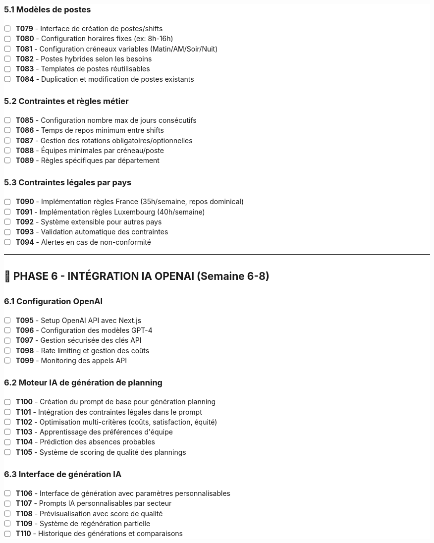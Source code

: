 ### 5.1 Modèles de postes

- [ ] **T079** - Interface de création de postes/shifts
- [ ] **T080** - Configuration horaires fixes (ex: 8h-16h)
- [ ] **T081** - Configuration créneaux variables (Matin/AM/Soir/Nuit)
- [ ] **T082** - Postes hybrides selon les besoins
- [ ] **T083** - Templates de postes réutilisables
- [ ] **T084** - Duplication et modification de postes existants

### 5.2 Contraintes et règles métier

- [ ] **T085** - Configuration nombre max de jours consécutifs
- [ ] **T086** - Temps de repos minimum entre shifts
- [ ] **T087** - Gestion des rotations obligatoires/optionnelles
- [ ] **T088** - Équipes minimales par créneau/poste
- [ ] **T089** - Règles spécifiques par département

### 5.3 Contraintes légales par pays

- [ ] **T090** - Implémentation règles France (35h/semaine, repos dominical)
- [ ] **T091** - Implémentation règles Luxembourg (40h/semaine)
- [ ] **T092** - Système extensible pour autres pays
- [ ] **T093** - Validation automatique des contraintes
- [ ] **T094** - Alertes en cas de non-conformité

---

## 🤖 PHASE 6 - INTÉGRATION IA OPENAI (Semaine 6-8)

### 6.1 Configuration OpenAI

- [ ] **T095** - Setup OpenAI API avec Next.js
- [ ] **T096** - Configuration des modèles GPT-4
- [ ] **T097** - Gestion sécurisée des clés API
- [ ] **T098** - Rate limiting et gestion des coûts
- [ ] **T099** - Monitoring des appels API

### 6.2 Moteur IA de génération de planning

- [ ] **T100** - Création du prompt de base pour génération planning
- [ ] **T101** - Intégration des contraintes légales dans le prompt
- [ ] **T102** - Optimisation multi-critères (coûts, satisfaction, équité)
- [ ] **T103** - Apprentissage des préférences d'équipe
- [ ] **T104** - Prédiction des absences probables
- [ ] **T105** - Système de scoring de qualité des plannings

### 6.3 Interface de génération IA

- [ ] **T106** - Interface de génération avec paramètres personnalisables
- [ ] **T107** - Prompts IA personnalisables par secteur
- [ ] **T108** - Prévisualisation avec score de qualité
- [ ] **T109** - Système de régénération partielle
- [ ] **T110** - Historique des générations et comparaisons
